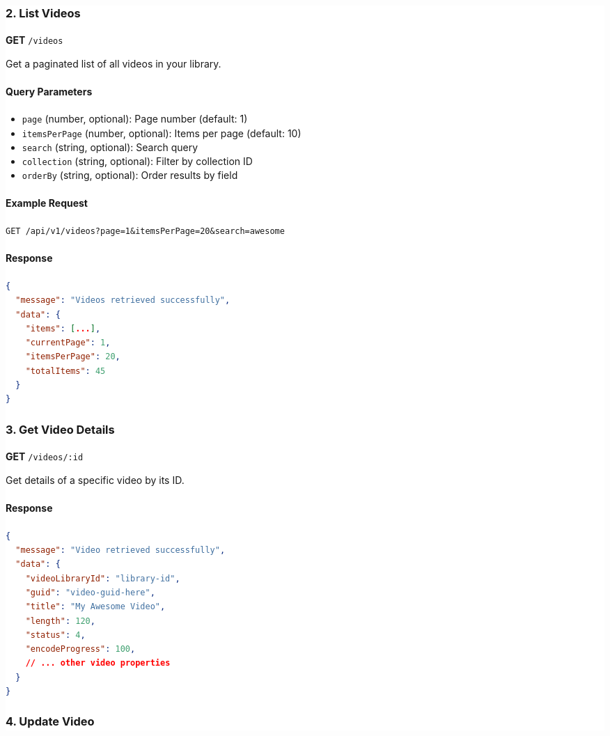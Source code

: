 ### 2. List Videos

**GET** `/videos`

Get a paginated list of all videos in your library.

#### Query Parameters
- `page` (number, optional): Page number (default: 1)
- `itemsPerPage` (number, optional): Items per page (default: 10)
- `search` (string, optional): Search query
- `collection` (string, optional): Filter by collection ID
- `orderBy` (string, optional): Order results by field

#### Example Request
```
GET /api/v1/videos?page=1&itemsPerPage=20&search=awesome
```

#### Response
```json
{
  "message": "Videos retrieved successfully",
  "data": {
    "items": [...],
    "currentPage": 1,
    "itemsPerPage": 20,
    "totalItems": 45
  }
}
```

### 3. Get Video Details

**GET** `/videos/:id`

Get details of a specific video by its ID.

#### Response
```json
{
  "message": "Video retrieved successfully",
  "data": {
    "videoLibraryId": "library-id",
    "guid": "video-guid-here",
    "title": "My Awesome Video",
    "length": 120,
    "status": 4,
    "encodeProgress": 100,
    // ... other video properties
  }
}
```

### 4. Update Video
